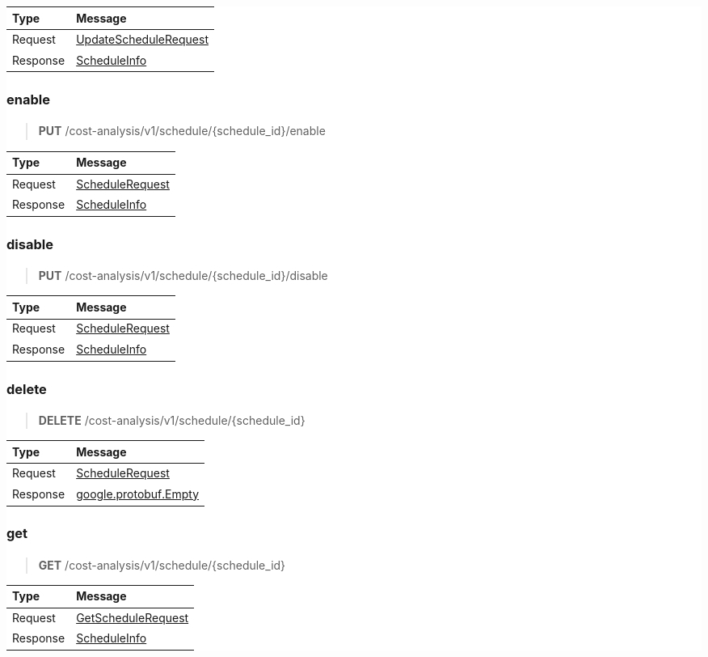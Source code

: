 
| Type | Message |
| :--- | :--- |
| Request | [UpdateScheduleRequest](schedule.md#updateschedulerequest) |
| Response |  [ScheduleInfo](schedule.md#scheduleinfo)  |
 
 

 
### enable
> **PUT** /cost-analysis/v1/schedule/{schedule_id}/enable
>


| Type | Message |
| :--- | :--- |
| Request | [ScheduleRequest](schedule.md#schedulerequest) |
| Response |  [ScheduleInfo](schedule.md#scheduleinfo)  |
 
 

 
### disable
> **PUT** /cost-analysis/v1/schedule/{schedule_id}/disable
>


| Type | Message |
| :--- | :--- |
| Request | [ScheduleRequest](schedule.md#schedulerequest) |
| Response |  [ScheduleInfo](schedule.md#scheduleinfo)  |
 
 

 
### delete
> **DELETE** /cost-analysis/v1/schedule/{schedule_id}
>


| Type | Message |
| :--- | :--- |
| Request | [ScheduleRequest](schedule.md#schedulerequest) |
| Response | [google.protobuf.Empty](https://github.com/protocolbuffers/protobuf/blob/master/src/google/protobuf/empty.proto) |
 
 

 
### get
> **GET** /cost-analysis/v1/schedule/{schedule_id}
>


| Type | Message |
| :--- | :--- |
| Request | [GetScheduleRequest](schedule.md#getschedulerequest) |
| Response |  [ScheduleInfo](schedule.md#scheduleinfo)  |
 